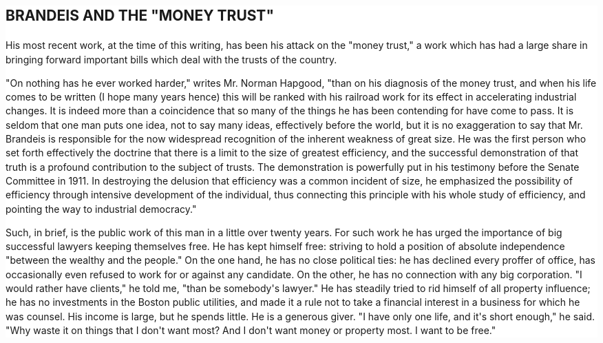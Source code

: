 ## BRANDEIS AND THE "MONEY TRUST"

His most recent work, at the time of this
writing, has been his attack on the "money
trust," a work which has had a large share in
bringing forward important bills which deal
with the trusts of the country.

"On nothing has he ever worked harder,"
writes Mr. Norman Hapgood, "than on his
diagnosis of the money trust, and when his life
comes to be written (I hope many years hence)
this will be ranked with his railroad work for its
effect in accelerating industrial changes. It is
indeed more than a coincidence that so many
of the things he has been contending for have
come to pass. It is seldom that one man puts
one idea, not to say many ideas, effectively before
the world, but it is no exaggeration to say
that Mr. Brandeis is responsible for the now
widespread recognition of the inherent weakness
of great size. He was the first person who
set forth effectively the doctrine that there is
a limit to the size of greatest efficiency, and the
successful demonstration of that truth is a profound
contribution to the subject of trusts.
The demonstration is powerfully put in his
testimony before the Senate Committee in 1911.
In destroying the delusion that efficiency was
a common incident of size, he emphasized the
possibility of efficiency through intensive development
of the individual, thus connecting
this principle with his whole study of efficiency,
and pointing the way to industrial democracy."

Such, in brief, is the public work of this man
in a little over twenty years. For such work he
has urged the importance of big successful
lawyers keeping themselves free. He has kept
himself free: striving to hold a position of absolute
independence "between the wealthy and
the people." On the one hand, he has no close
political ties: he has declined every proffer of
office, has occasionally even refused to work for
or against any candidate. On the other, he has
no connection with any big corporation. "I
would rather have clients," he told me, "than
be somebody's lawyer." He has steadily tried
to rid himself of all property influence; he has
no investments in the Boston public utilities,
and made it a rule not to take a financial interest
in a business for which he was counsel. His
income is large, but he spends little. He is a
generous giver. "I have only one life, and it's
short enough," he said. "Why waste it on
things that I don't want most? And I don't
want money or property most. I want to be
free."
